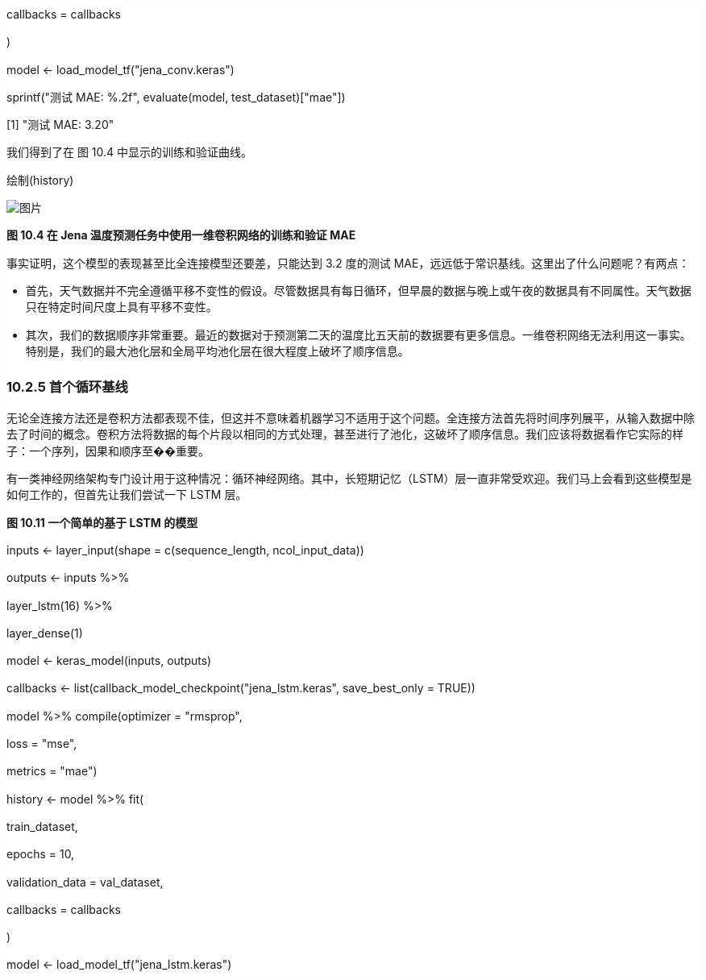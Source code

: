 callbacks = callbacks

)

model <- load_model_tf("jena_conv.keras")

sprintf("测试 MAE: %.2f", evaluate(model, test_dataset)["mae"])

[1] "测试 MAE: 3.20"

我们得到了在 图 10.4 中显示的训练和验证曲线。

绘制(history)

![图片](img/f0315-01.jpg)

**图 10.4 在 Jena 温度预测任务中使用一维卷积网络的训练和验证 MAE**

事实证明，这个模型的表现甚至比全连接模型还要差，只能达到 3.2 度的测试 MAE，远远低于常识基线。这里出了什么问题呢？有两点：

+   首先，天气数据并不完全遵循平移不变性的假设。尽管数据具有每日循环，但早晨的数据与晚上或午夜的数据具有不同属性。天气数据只在特定时间尺度上具有平移不变性。

+   其次，我们的数据顺序非常重要。最近的数据对于预测第二天的温度比五天前的数据要有更多信息。一维卷积网络无法利用这一事实。特别是，我们的最大池化层和全局平均池化层在很大程度上破坏了顺序信息。

### 10.2.5 首个循环基线

无论全连接方法还是卷积方法都表现不佳，但这并不意味着机器学习不适用于这个问题。全连接方法首先将时间序列展平，从输入数据中除去了时间的概念。卷积方法将数据的每个片段以相同的方式处理，甚至进行了池化，这破坏了顺序信息。我们应该将数据看作它实际的样子：一个序列，因果和顺序至��重要。

有一类神经网络架构专门设计用于这种情况：循环神经网络。其中，长短期记忆（LSTM）层一直非常受欢迎。我们马上会看到这些模型是如何工作的，但首先让我们尝试一下 LSTM 层。

**图 10.11 一个简单的基于 LSTM 的模型**

inputs <- layer_input(shape = c(sequence_length, ncol_input_data))

outputs <- inputs %>%

layer_lstm(16) %>%

layer_dense(1)

model <- keras_model(inputs, outputs)

callbacks <- list(callback_model_checkpoint("jena_lstm.keras", save_best_only = TRUE))

model %>% compile(optimizer = "rmsprop",

loss = "mse",

metrics = "mae")

history <- model %>% fit(

train_dataset,

epochs = 10,

validation_data = val_dataset,

callbacks = callbacks

)

model <- load_model_tf("jena_lstm.keras")

